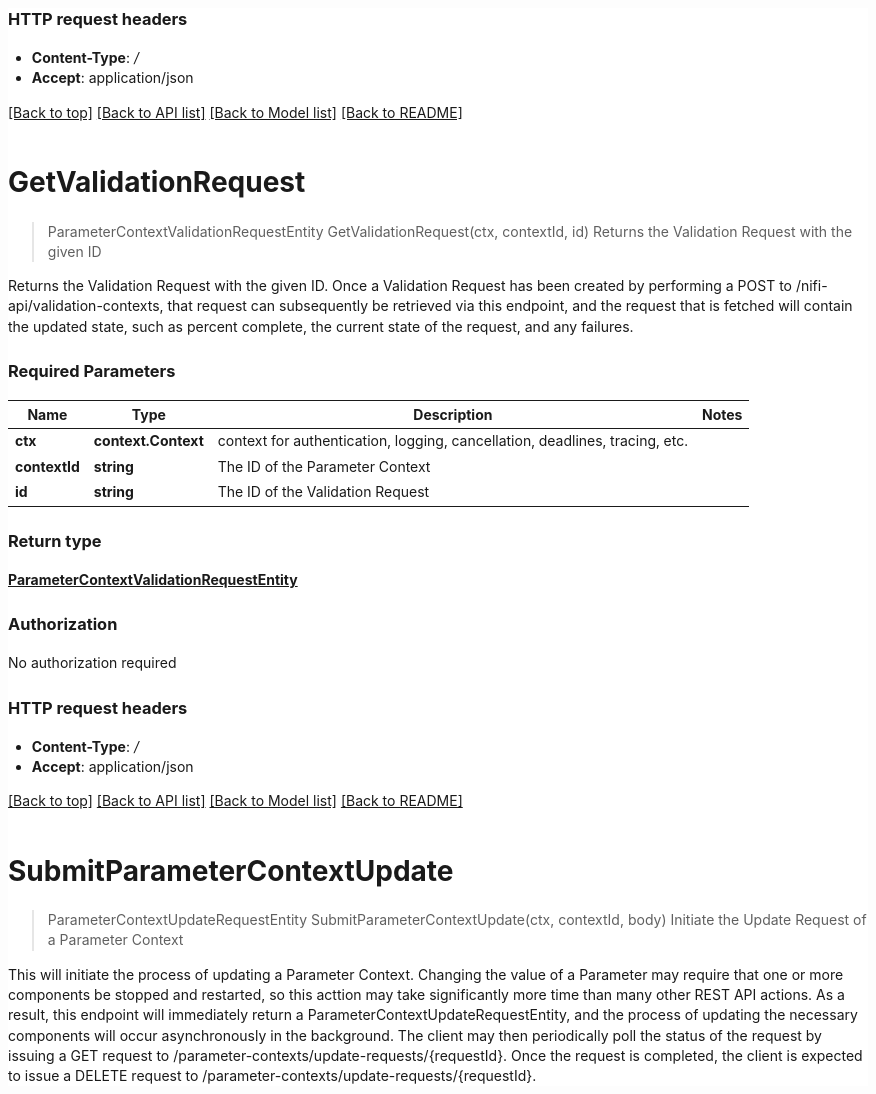 ### HTTP request headers

 - **Content-Type**: */*
 - **Accept**: application/json

[[Back to top]](#) [[Back to API list]](../pkg/nifi/README.md#documentation-for-api-endpoints) [[Back to Model list]](../pkg/nifi/README.md#documentation-for-models) [[Back to README]](../pkg/nifi/README.md)

# **GetValidationRequest**
> ParameterContextValidationRequestEntity GetValidationRequest(ctx, contextId, id)
Returns the Validation Request with the given ID

Returns the Validation Request with the given ID. Once a Validation Request has been created by performing a POST to /nifi-api/validation-contexts, that request can subsequently be retrieved via this endpoint, and the request that is fetched will contain the updated state, such as percent complete, the current state of the request, and any failures. 

### Required Parameters

Name | Type | Description  | Notes
------------- | ------------- | ------------- | -------------
 **ctx** | **context.Context** | context for authentication, logging, cancellation, deadlines, tracing, etc.
  **contextId** | **string**| The ID of the Parameter Context | 
  **id** | **string**| The ID of the Validation Request | 

### Return type

[**ParameterContextValidationRequestEntity**](ParameterContextValidationRequestEntity.md)

### Authorization

No authorization required

### HTTP request headers

 - **Content-Type**: */*
 - **Accept**: application/json

[[Back to top]](#) [[Back to API list]](../pkg/nifi/README.md#documentation-for-api-endpoints) [[Back to Model list]](../pkg/nifi/README.md#documentation-for-models) [[Back to README]](../pkg/nifi/README.md)

# **SubmitParameterContextUpdate**
> ParameterContextUpdateRequestEntity SubmitParameterContextUpdate(ctx, contextId, body)
Initiate the Update Request of a Parameter Context

This will initiate the process of updating a Parameter Context. Changing the value of a Parameter may require that one or more components be stopped and restarted, so this acttion may take significantly more time than many other REST API actions. As a result, this endpoint will immediately return a ParameterContextUpdateRequestEntity, and the process of updating the necessary components will occur asynchronously in the background. The client may then periodically poll the status of the request by issuing a GET request to /parameter-contexts/update-requests/{requestId}. Once the request is completed, the client is expected to issue a DELETE request to /parameter-contexts/update-requests/{requestId}.
